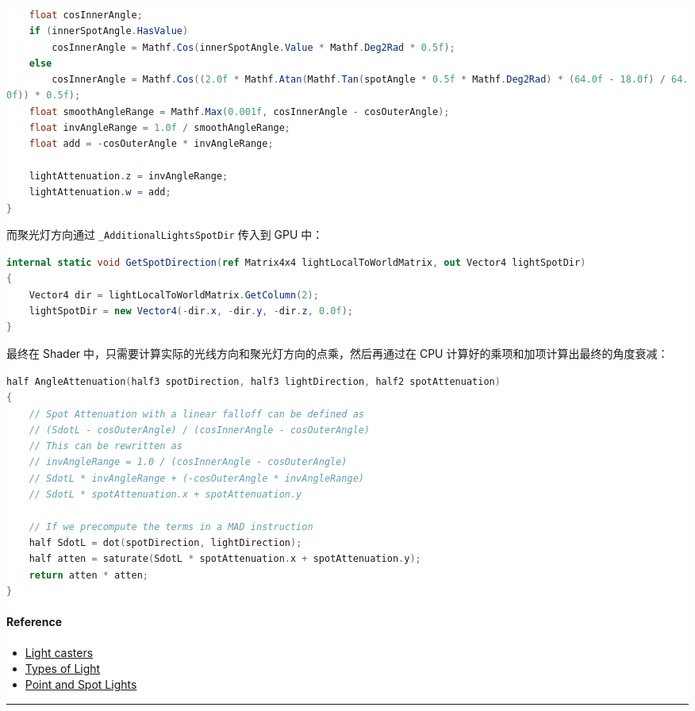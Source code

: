 ```csharp
    float cosInnerAngle;
    if (innerSpotAngle.HasValue)
        cosInnerAngle = Mathf.Cos(innerSpotAngle.Value * Mathf.Deg2Rad * 0.5f);
    else
        cosInnerAngle = Mathf.Cos((2.0f * Mathf.Atan(Mathf.Tan(spotAngle * 0.5f * Mathf.Deg2Rad) * (64.0f - 18.0f) / 64.0f)) * 0.5f);
    float smoothAngleRange = Mathf.Max(0.001f, cosInnerAngle - cosOuterAngle);
    float invAngleRange = 1.0f / smoothAngleRange;
    float add = -cosOuterAngle * invAngleRange;

    lightAttenuation.z = invAngleRange;
    lightAttenuation.w = add;
}
```

而聚光灯方向通过 `_AdditionalLightsSpotDir` 传入到 GPU 中：

```csharp
internal static void GetSpotDirection(ref Matrix4x4 lightLocalToWorldMatrix, out Vector4 lightSpotDir)
{
    Vector4 dir = lightLocalToWorldMatrix.GetColumn(2);
    lightSpotDir = new Vector4(-dir.x, -dir.y, -dir.z, 0.0f);
}
```

最终在 Shader 中，只需要计算实际的光线方向和聚光灯方向的点乘，然后再通过在 CPU 计算好的乘项和加项计算出最终的角度衰减：

```cpp
half AngleAttenuation(half3 spotDirection, half3 lightDirection, half2 spotAttenuation)
{
    // Spot Attenuation with a linear falloff can be defined as
    // (SdotL - cosOuterAngle) / (cosInnerAngle - cosOuterAngle)
    // This can be rewritten as
    // invAngleRange = 1.0 / (cosInnerAngle - cosOuterAngle)
    // SdotL * invAngleRange + (-cosOuterAngle * invAngleRange)
    // SdotL * spotAttenuation.x + spotAttenuation.y

    // If we precompute the terms in a MAD instruction
    half SdotL = dot(spotDirection, lightDirection);
    half atten = saturate(SdotL * spotAttenuation.x + spotAttenuation.y);
    return atten * atten;
}
```

#### Reference

- [Light casters](https://learnopengl.com/Lighting/Light-casters)
- [Types of Light](https://docs.unity3d.com/2023.2/Documentation/Manual/Lighting.html)
- [Point and Spot Lights](https://catlikecoding.com/unity/tutorials/custom-srp/point-and-spot-lights/)

---
